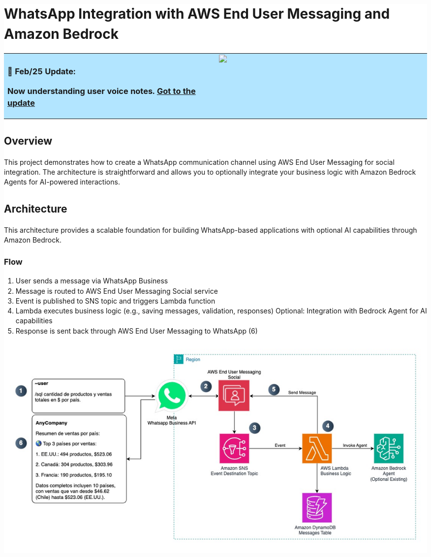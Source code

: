 
# WhatsApp Integration with AWS End User Messaging and Amazon Bedrock

<div style="background:rgba(91, 200, 255, 0.47);">
<table width="100%" >
<tr>
<td width="50%"><h3>📢 <strong>Feb/25 Update</strong>: 

Now understanding user voice notes. <a href="#bonus-understanding-voice-notes-with-amazon-transcribe-streaming">Got to the update</a></h3></td>
<td width="50%"><img src="demo-voice.gif" height="400"/></td>
</tr>
</table>
</div>

## Overview
This project demonstrates how to create a WhatsApp communication channel using AWS End User Messaging for social integration. The architecture is straightforward and allows you to optionally integrate your business logic with Amazon Bedrock Agents for AI-powered interactions.

## Architecture 

This architecture provides a scalable foundation for building WhatsApp-based applications with optional AI capabilities through Amazon Bedrock. 

### Flow 

1. User sends a message via WhatsApp Business
2. Message is routed to AWS End User Messaging Social service
3. Event is published to SNS topic and triggers Lambda function
4. Lambda executes business logic (e.g., saving messages, validation, responses) Optional: Integration with Bedrock Agent for AI capabilities
5. Response is sent back through AWS End User Messaging to WhatsApp (6)

![](diagram.jpg)

